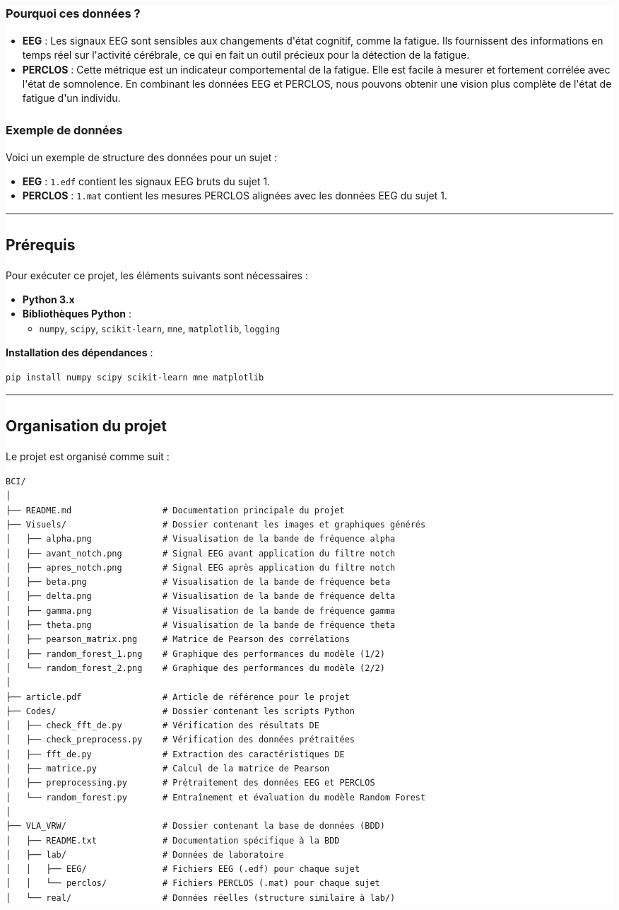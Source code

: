 ### **Pourquoi ces données ?**

- **EEG** : Les signaux EEG sont sensibles aux changements d'état cognitif, comme la fatigue. Ils fournissent des informations en temps réel sur l'activité cérébrale, ce qui en fait un outil précieux pour la détection de la fatigue.
- **PERCLOS** : Cette métrique est un indicateur comportemental de la fatigue. Elle est facile à mesurer et fortement corrélée avec l'état de somnolence. En combinant les données EEG et PERCLOS, nous pouvons obtenir une vision plus complète de l'état de fatigue d'un individu.

### **Exemple de données**

Voici un exemple de structure des données pour un sujet :
- **EEG** : `1.edf` contient les signaux EEG bruts du sujet 1.
- **PERCLOS** : `1.mat` contient les mesures PERCLOS alignées avec les données EEG du sujet 1.

---

## Prérequis

Pour exécuter ce projet, les éléments suivants sont nécessaires :
- **Python 3.x**
- **Bibliothèques Python** :
  - `numpy`, `scipy`, `scikit-learn`, `mne`, `matplotlib`, `logging`

**Installation des dépendances** :
```bash
pip install numpy scipy scikit-learn mne matplotlib
```

---

## Organisation du projet

Le projet est organisé comme suit :
```
BCI/
│
├── README.md                  # Documentation principale du projet
├── Visuels/                   # Dossier contenant les images et graphiques générés
│   ├── alpha.png              # Visualisation de la bande de fréquence alpha
│   ├── avant_notch.png        # Signal EEG avant application du filtre notch
│   ├── apres_notch.png        # Signal EEG après application du filtre notch
│   ├── beta.png               # Visualisation de la bande de fréquence beta
│   ├── delta.png              # Visualisation de la bande de fréquence delta
│   ├── gamma.png              # Visualisation de la bande de fréquence gamma
│   ├── theta.png              # Visualisation de la bande de fréquence theta
│   ├── pearson_matrix.png     # Matrice de Pearson des corrélations
│   ├── random_forest_1.png    # Graphique des performances du modèle (1/2)
│   └── random_forest_2.png    # Graphique des performances du modèle (2/2)
│
├── article.pdf                # Article de référence pour le projet
├── Codes/                     # Dossier contenant les scripts Python
│   ├── check_fft_de.py        # Vérification des résultats DE
│   ├── check_preprocess.py    # Vérification des données prétraitées
│   ├── fft_de.py              # Extraction des caractéristiques DE
│   ├── matrice.py             # Calcul de la matrice de Pearson
│   ├── preprocessing.py       # Prétraitement des données EEG et PERCLOS
│   └── random_forest.py       # Entraînement et évaluation du modèle Random Forest
│
├── VLA_VRW/                   # Dossier contenant la base de données (BDD)
│   ├── README.txt             # Documentation spécifique à la BDD
│   ├── lab/                   # Données de laboratoire
│   │   ├── EEG/               # Fichiers EEG (.edf) pour chaque sujet
│   │   └── perclos/           # Fichiers PERCLOS (.mat) pour chaque sujet
│   └── real/                  # Données réelles (structure similaire à lab/)
```